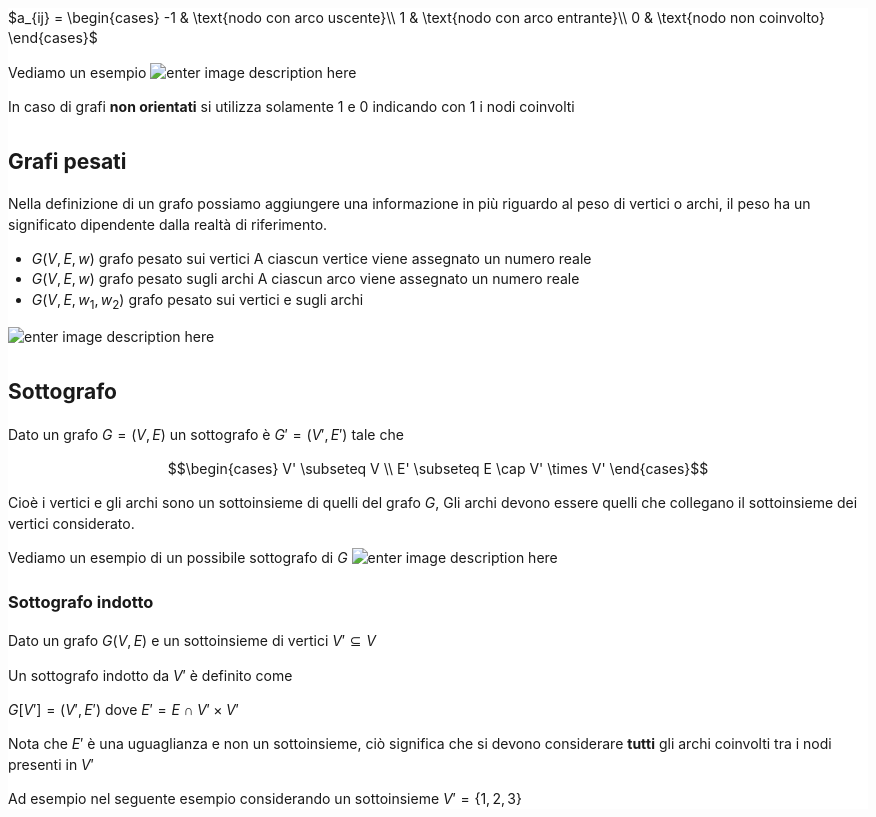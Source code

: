 $a_{ij} = \begin{cases}
-1 & \text{nodo con arco uscente}\\
1 & \text{nodo con arco entrante}\\
0 & \text{nodo non coinvolto}
\end{cases}$

Vediamo un esempio
![enter image description here](https://i.ibb.co/txWzGTj/image.png)

In caso di grafi **non orientati** si utilizza solamente $1$ e $0$ indicando con $1$ i nodi coinvolti

## Grafi pesati

Nella definizione di un grafo possiamo aggiungere una informazione in più riguardo al peso di vertici o archi, il peso ha un significato dipendente dalla realtà di riferimento.

- $G(V, E, w)$ grafo pesato sui vertici
A ciascun vertice viene assegnato un numero reale
- $G(V, E, w)$ grafo pesato sugli archi
A ciascun arco viene assegnato un numero reale
- $G(V, E, w_1, w_2)$ grafo pesato sui vertici e sugli archi

![enter image description here](https://i.ibb.co/6P6mRYh/image.png)

## Sottografo

Dato un grafo $G=(V, E)$
un sottografo è $G' = (V', E')$ tale che

$$\begin{cases}
V' \subseteq V \\
E' \subseteq E \cap V' \times V'
\end{cases}$$

Cioè i vertici e gli archi sono un sottoinsieme di quelli del grafo $G$, Gli archi devono essere quelli che collegano il sottoinsieme dei vertici considerato.

Vediamo un esempio di un possibile sottografo di $G$
![enter image description here](https://i.ibb.co/9y5GrH1/image.png)

### Sottografo indotto

Dato un grafo $G(V, E)$ e un sottoinsieme di vertici $V' \subseteq V$

Un sottografo indotto da $V'$ è definito come

$G[V'] = (V', E')$ dove $E' = E \cap V' \times V'$

Nota che $E'$ è una uguaglianza e non un sottoinsieme, ciò significa che si devono considerare **tutti** gli archi coinvolti tra i nodi presenti in $V'$

Ad esempio nel seguente esempio considerando un sottoinsieme $V' = \{1, 2,3\}$
